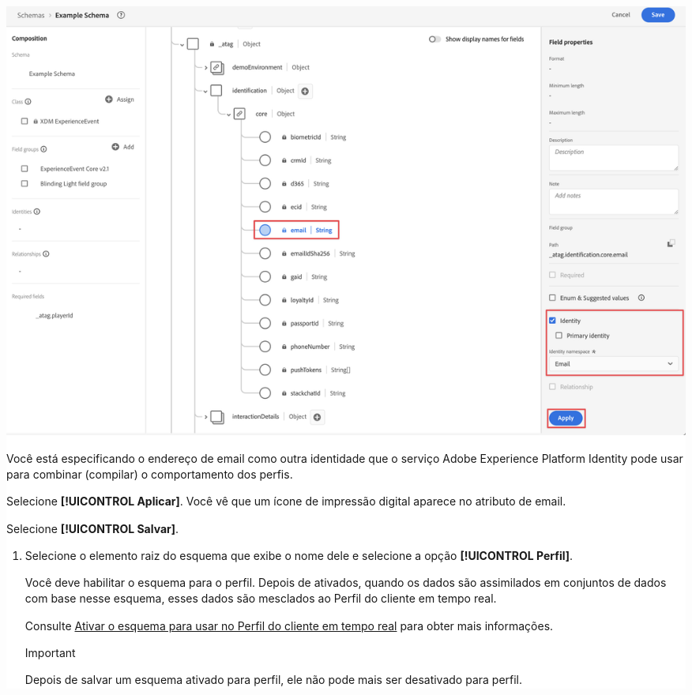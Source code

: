    ![Especificar email como identidade](./assets/specify-email-identity-gaming.png)

   Você está especificando o endereço de email como outra identidade que o serviço Adobe Experience Platform Identity pode usar para combinar (compilar) o comportamento dos perfis.

   Selecione **[!UICONTROL Aplicar]**. Você vê que um ícone de impressão digital aparece no atributo de email.

   Selecione **[!UICONTROL Salvar]**.

1. Selecione o elemento raiz do esquema que exibe o nome dele e selecione a opção **[!UICONTROL Perfil]**.

   Você deve habilitar o esquema para o perfil. Depois de ativados, quando os dados são assimilados em conjuntos de dados com base nesse esquema, esses dados são mesclados ao Perfil do cliente em tempo real.

   Consulte [Ativar o esquema para usar no Perfil do cliente em tempo real](https://experienceleague.adobe.com/docs/experience-platform/xdm/tutorials/create-schema-ui.html?lang=pt-BR#profile) para obter mais informações.

   >[!IMPORTANT]
   >
   >    Depois de salvar um esquema ativado para perfil, ele não pode mais ser desativado para perfil.
